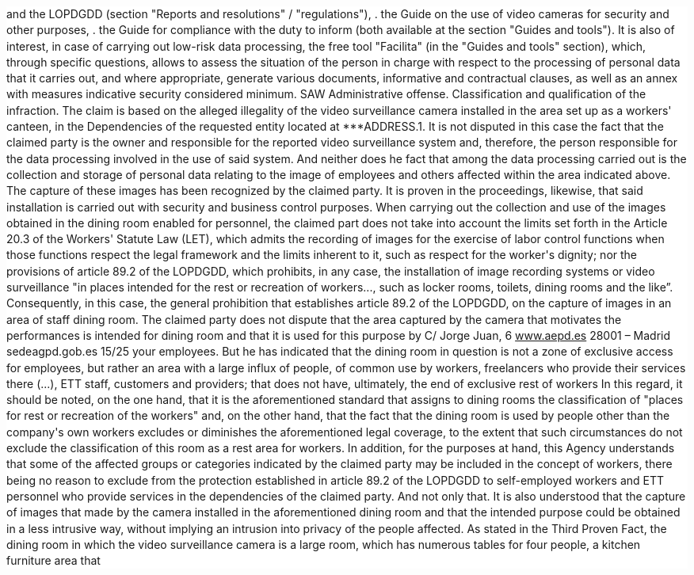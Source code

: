 and the LOPDGDD (section "Reports and resolutions" / "regulations"),
. the Guide on the use of video cameras for security and other purposes,
. the Guide for compliance with the duty to inform (both available at the
section "Guides and tools").
It is also of interest, in case of carrying out low-risk data processing, the
free tool "Facilita" (in the "Guides and tools" section), which, through
specific questions, allows to assess the situation of the person in charge with respect to the
processing of personal data that it carries out, and where appropriate, generate various
documents, informative and contractual clauses, as well as an annex with measures
indicative security considered minimum.
SAW
Administrative offense. Classification and qualification of the infraction.
The claim is based on the alleged illegality of the video surveillance camera
installed in the area set up as a workers' canteen, in the
Dependencies of the requested entity located at \*\*\*ADDRESS.1.
It is not disputed in this case the fact that the claimed party is the owner and
responsible for the reported video surveillance system and, therefore, the person responsible for
the data processing involved in the use of said system. And neither does he
fact that among the data processing carried out is the collection and
storage of personal data relating to the image of employees and others
affected within the area indicated above. The capture of these
images has been recognized by the claimed party.
It is proven in the proceedings, likewise, that said installation is carried out with
security and business control purposes.
When carrying out the collection and use of the images obtained in the dining room enabled
for personnel, the claimed part does not take into account the limits set forth in the
Article 20.3 of the Workers' Statute Law (LET), which admits the recording
of images for the exercise of labor control functions when those functions
respect the legal framework and the limits inherent to it, such as respect for the
worker's dignity; nor the provisions of article 89.2 of the LOPDGDD,
which prohibits, in any case, the installation of image recording systems or
video surveillance "in places intended for the rest or recreation of
workers..., such as locker rooms, toilets, dining rooms and the like”.
Consequently, in this case, the general prohibition that establishes
article 89.2 of the LOPDGDD, on the capture of images in an area of
staff dining room.
The claimed party does not dispute that the area captured by the camera that motivates the
performances is intended for dining room and that it is used for this purpose by
C/ Jorge Juan, 6 www.aepd.es
28001 – Madrid sedeagpd.gob.es
15/25
your employees. But he has indicated that the dining room in question is not a zone of
exclusive access for employees, but rather an area with a large influx of people, of
common use by workers, freelancers who provide their services there (...),
ETT staff, customers and providers; that does not have, ultimately, the end of
exclusive rest of workers
In this regard, it should be noted, on the one hand, that it is the aforementioned standard that
assigns to dining rooms the classification of "places for rest or
recreation of the workers" and, on the other hand, that the fact that the dining room
is used by people other than the company's own workers
excludes or diminishes the aforementioned legal coverage, to the extent that such circumstances
do not exclude the classification of this room as a rest area for workers.
In addition, for the purposes at hand, this Agency understands that some of the
affected groups or categories indicated by the claimed party may be included in
the concept of workers, there being no reason to exclude from the protection
established in article 89.2 of the LOPDGDD to self-employed workers and
ETT personnel who provide services in the dependencies of the claimed party.
And not only that. It is also understood that the capture of images that
made by the camera installed in the aforementioned dining room and that the intended purpose could
be obtained in a less intrusive way, without implying an intrusion into privacy
of the people affected.
As stated in the Third Proven Fact, the dining room in which the
video surveillance camera is a large room, which has
numerous tables for four people, a kitchen furniture area that